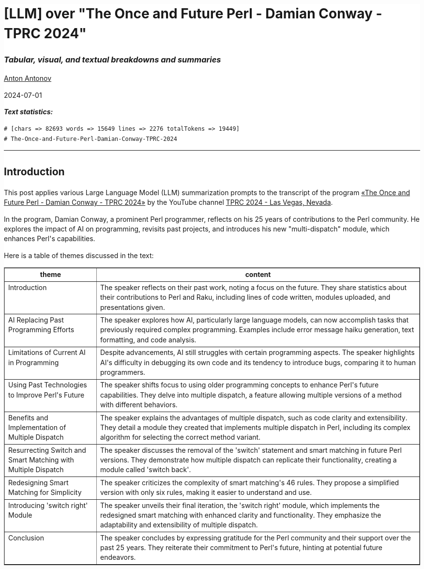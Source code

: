 # [LLM] over "The Once and Future Perl - Damian Conway - TPRC 2024"

### *Tabular, visual, and textual breakdowns and summaries*

[Anton Antonov](https://rakuforprediction.wordpress.com/about/)

2024-07-01







***Text statistics:***


```
# [chars => 82693 words => 15649 lines => 2276 totalTokens => 19449]
# The-Once-and-Future-Perl-Damian-Conway-TPRC-2024
```

-----

## Introduction


This post applies various Large Language Model (LLM) summarization prompts to the transcript of the program
[«The Once and Future Perl - Damian Conway - TPRC 2024»](https://www.youtube.com/watch?v=0x9LD8oOmv0)
by the YouTube channel [TPRC 2024 - Las Vegas, Nevada](https://www.youtube.com/@YAPCNA).

In the program, Damian Conway, a prominent Perl programmer, reflects on his 25 years of contributions to the Perl community.
He explores the impact of AI on programming, revisits past projects, and introduces his new "multi-dispatch" module, which enhances Perl's capabilities.


Here is a table of themes discussed in the text:


<table border="1"><thead><tr><th>theme</th><th>content</th></tr></thead><tbody><tr><td>Introduction</td><td>The speaker reflects on their past work, noting a focus on the future. They share statistics about their contributions to Perl and Raku, including lines of code written, modules uploaded, and presentations given.</td></tr><tr><td>AI Replacing Past Programming Efforts</td><td>The speaker explores how AI, particularly large language models, can now accomplish tasks that previously required complex programming. Examples include error message haiku generation, text formatting, and code analysis.</td></tr><tr><td>Limitations of Current AI in Programming</td><td>Despite advancements, AI still struggles with certain programming aspects. The speaker highlights AI&#39;s difficulty in debugging its own code and its tendency to introduce bugs, comparing it to human programmers.</td></tr><tr><td>Using Past Technologies to Improve Perl&#39;s Future</td><td>The speaker shifts focus to using older programming concepts to enhance Perl&#39;s future capabilities. They delve into multiple dispatch, a feature allowing multiple versions of a method with different behaviors.</td></tr><tr><td>Benefits and Implementation of Multiple Dispatch</td><td>The speaker explains the advantages of multiple dispatch, such as code clarity and extensibility. They detail a module they created that implements multiple dispatch in Perl, including its complex algorithm for selecting the correct method variant.</td></tr><tr><td>Resurrecting Switch and Smart Matching with Multiple Dispatch</td><td>The speaker discusses the removal of the &#39;switch&#39; statement and smart matching in future Perl versions. They demonstrate how multiple dispatch can replicate their functionality, creating a module called &#39;switch back&#39;.</td></tr><tr><td>Redesigning Smart Matching for Simplicity</td><td>The speaker criticizes the complexity of smart matching&#39;s 46 rules. They propose a simplified version with only six rules, making it easier to understand and use.</td></tr><tr><td>Introducing &#39;switch right&#39; Module</td><td>The speaker unveils their final iteration, the &#39;switch right&#39; module, which implements the redesigned smart matching with enhanced clarity and functionality. They emphasize the adaptability and extensibility of multiple dispatch.</td></tr><tr><td>Conclusion</td><td>The speaker concludes by expressing gratitude for the Perl community and their support over the past 25 years. They reiterate their commitment to Perl&#39;s future, hinting at potential future endeavors.</td></tr></tbody></table>